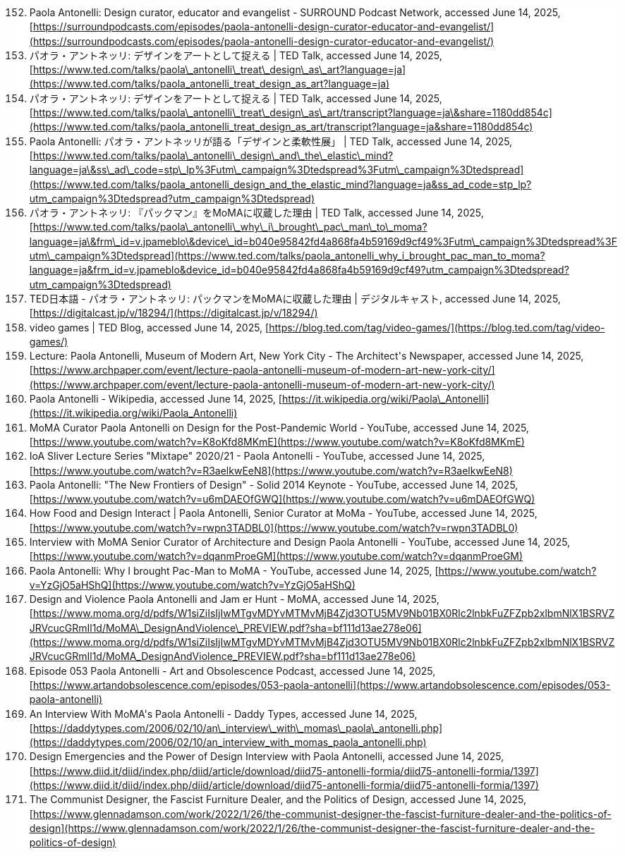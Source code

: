 152. Paola Antonelli: Design curator, educator and evangelist \- SURROUND Podcast Network, accessed June 14, 2025, [https://surroundpodcasts.com/episodes/paola-antonelli-design-curator-educator-and-evangelist/](https://surroundpodcasts.com/episodes/paola-antonelli-design-curator-educator-and-evangelist/)  
153. パオラ・アントネッリ: デザインをアートとして捉える | TED Talk, accessed June 14, 2025, [https://www.ted.com/talks/paola\_antonelli\_treat\_design\_as\_art?language=ja](https://www.ted.com/talks/paola_antonelli_treat_design_as_art?language=ja)  
154. パオラ・アントネッリ: デザインをアートとして捉える | TED Talk, accessed June 14, 2025, [https://www.ted.com/talks/paola\_antonelli\_treat\_design\_as\_art/transcript?language=ja\&share=1180dd854c](https://www.ted.com/talks/paola_antonelli_treat_design_as_art/transcript?language=ja&share=1180dd854c)  
155. Paola Antonelli: パオラ・アントネッリが語る「デザインと柔軟性展」 | TED Talk, accessed June 14, 2025, [https://www.ted.com/talks/paola\_antonelli\_design\_and\_the\_elastic\_mind?language=ja\&ss\_ad\_code=stp\_lp%3Futm\_campaign%3Dtedspread%3Futm\_campaign%3Dtedspread](https://www.ted.com/talks/paola_antonelli_design_and_the_elastic_mind?language=ja&ss_ad_code=stp_lp?utm_campaign%3Dtedspread?utm_campaign%3Dtedspread)  
156. パオラ・アントネッリ: 『パックマン』をMoMAに収蔵した理由 | TED Talk, accessed June 14, 2025, [https://www.ted.com/talks/paola\_antonelli\_why\_i\_brought\_pac\_man\_to\_moma?language=ja\&frm\_id=v.jpameblo\&device\_id=b040e95842fd4a868fa4b59169d9cf49%3Futm\_campaign%3Dtedspread%3Futm\_campaign%3Dtedspread](https://www.ted.com/talks/paola_antonelli_why_i_brought_pac_man_to_moma?language=ja&frm_id=v.jpameblo&device_id=b040e95842fd4a868fa4b59169d9cf49?utm_campaign%3Dtedspread?utm_campaign%3Dtedspread)  
157. TED日本語 \- パオラ・アントネッリ: パックマンをMoMAに収蔵した理由 | デジタルキャスト, accessed June 14, 2025, [https://digitalcast.jp/v/18294/](https://digitalcast.jp/v/18294/)  
158. video games | TED Blog, accessed June 14, 2025, [https://blog.ted.com/tag/video-games/](https://blog.ted.com/tag/video-games/)  
159. Lecture: Paola Antonelli, Museum of Modern Art, New York City \- The Architect's Newspaper, accessed June 14, 2025, [https://www.archpaper.com/event/lecture-paola-antonelli-museum-of-modern-art-new-york-city/](https://www.archpaper.com/event/lecture-paola-antonelli-museum-of-modern-art-new-york-city/)  
160. Paola Antonelli \- Wikipedia, accessed June 14, 2025, [https://it.wikipedia.org/wiki/Paola\_Antonelli](https://it.wikipedia.org/wiki/Paola_Antonelli)  
161. MoMA Curator Paola Antonelli on Design for the Post-Pandemic World \- YouTube, accessed June 14, 2025, [https://www.youtube.com/watch?v=K8oKfd8MKmE](https://www.youtube.com/watch?v=K8oKfd8MKmE)  
162. IoA Sliver Lecture Series "Mixtape" 2020/21 \- Paola Antonelli \- YouTube, accessed June 14, 2025, [https://www.youtube.com/watch?v=R3aelkwEeN8](https://www.youtube.com/watch?v=R3aelkwEeN8)  
163. Paola Antonelli: "The New Frontiers of Design" \- Solid 2014 Keynote \- YouTube, accessed June 14, 2025, [https://www.youtube.com/watch?v=u6mDAEOfGWQ](https://www.youtube.com/watch?v=u6mDAEOfGWQ)  
164. How Food and Design Interact | Paola Antonelli, Senior Curator at MoMa \- YouTube, accessed June 14, 2025, [https://www.youtube.com/watch?v=rwpn3TADBL0](https://www.youtube.com/watch?v=rwpn3TADBL0)  
165. Interview with MoMA Senior Curator of Architecture and Design Paola Antonelli \- YouTube, accessed June 14, 2025, [https://www.youtube.com/watch?v=dqanmProeGM](https://www.youtube.com/watch?v=dqanmProeGM)  
166. Paola Antonelli: Why I brought Pac-Man to MoMA \- YouTube, accessed June 14, 2025, [https://www.youtube.com/watch?v=YzGjO5aHShQ](https://www.youtube.com/watch?v=YzGjO5aHShQ)  
167. Design and Violence Paola Antonelli and Jam er Hunt \- MoMA, accessed June 14, 2025, [https://www.moma.org/d/pdfs/W1siZiIsIjIwMTgvMDYvMTMvMjB4Zjd3OTU5MV9Nb01BX0Rlc2lnbkFuZFZpb2xlbmNlX1BSRVZJRVcucGRmIl1d/MoMA\_DesignAndViolence\_PREVIEW.pdf?sha=bf111d13ae278e06](https://www.moma.org/d/pdfs/W1siZiIsIjIwMTgvMDYvMTMvMjB4Zjd3OTU5MV9Nb01BX0Rlc2lnbkFuZFZpb2xlbmNlX1BSRVZJRVcucGRmIl1d/MoMA_DesignAndViolence_PREVIEW.pdf?sha=bf111d13ae278e06)  
168. Episode 053 Paola Antonelli \- Art and Obsolescence Podcast, accessed June 14, 2025, [https://www.artandobsolescence.com/episodes/053-paola-antonelli](https://www.artandobsolescence.com/episodes/053-paola-antonelli)  
169. An Interview With MoMA's Paola Antonelli \- Daddy Types, accessed June 14, 2025, [https://daddytypes.com/2006/02/10/an\_interview\_with\_momas\_paola\_antonelli.php](https://daddytypes.com/2006/02/10/an_interview_with_momas_paola_antonelli.php)  
170. Design Emergencies and the Power of Design Interview with Paola Antonelli, accessed June 14, 2025, [https://www.diid.it/diid/index.php/diid/article/download/diid75-antonelli-formia/diid75-antonelli-formia/1397](https://www.diid.it/diid/index.php/diid/article/download/diid75-antonelli-formia/diid75-antonelli-formia/1397)  
171. The Communist Designer, the Fascist Furniture Dealer, and the Politics of Design, accessed June 14, 2025, [https://www.glennadamson.com/work/2022/1/26/the-communist-designer-the-fascist-furniture-dealer-and-the-politics-of-design](https://www.glennadamson.com/work/2022/1/26/the-communist-designer-the-fascist-furniture-dealer-and-the-politics-of-design)  